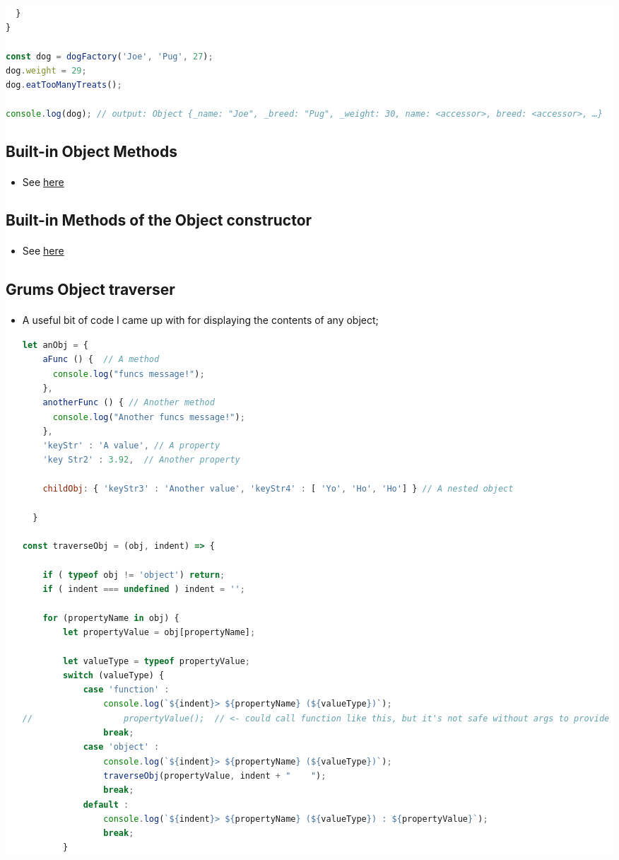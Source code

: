   ```js
    }
  }

  const dog = dogFactory('Joe', 'Pug', 27);
  dog.weight = 29;
  dog.eatTooManyTreats();

  console.log(dog); // output: Object {_name: "Joe", _breed: "Pug", _weight: 30, name: <accessor>, breed: <accessor>, …}
  ```

## Built-in Object Methods

- See [here](https://developer.mozilla.org/en-US/docs/Web/JavaScript/Reference/Global_Objects/Object#Methods)

## Built-in Methods of the Object constructor

- See [here](https://developer.mozilla.org/en-US/docs/Web/JavaScript/Reference/Global_Objects/Object#Methods_of_the_Object_constructor)

<a id="__object_traverser"></a>
## Grums Object traverser
- A useful bit of code I came up with for displaying the contents of any object;
  
  ```js
  let anObj = {
      aFunc () {  // A method
        console.log("funcs message!"); 
      },
      anotherFunc () { // Another method
        console.log("Another funcs message!"); 
      },
      'keyStr' : 'A value', // A property
      'key Str2' : 3.92,  // Another property

      childObj: { 'keyStr3' : 'Another value', 'keyStr4' : [ 'Yo', 'Ho', 'Ho'] } // A nested object

    }

  const traverseObj = (obj, indent) => {

      if ( typeof obj != 'object') return;
      if ( indent === undefined ) indent = '';

      for (propertyName in obj) {
          let propertyValue = obj[propertyName];

          let valueType = typeof propertyValue;
          switch (valueType) {
              case 'function' :
                  console.log(`${indent}> ${propertyName} (${valueType})`);
  //                  propertyValue();  // <- could call function like this, but it's not safe without args to provide
                  break;
              case 'object' :
                  console.log(`${indent}> ${propertyName} (${valueType})`);
                  traverseObj(propertyValue, indent + "    ");
                  break;
              default :
                  console.log(`${indent}> ${propertyName} (${valueType}) : ${propertyValue}`);
                  break;
          }
  ```